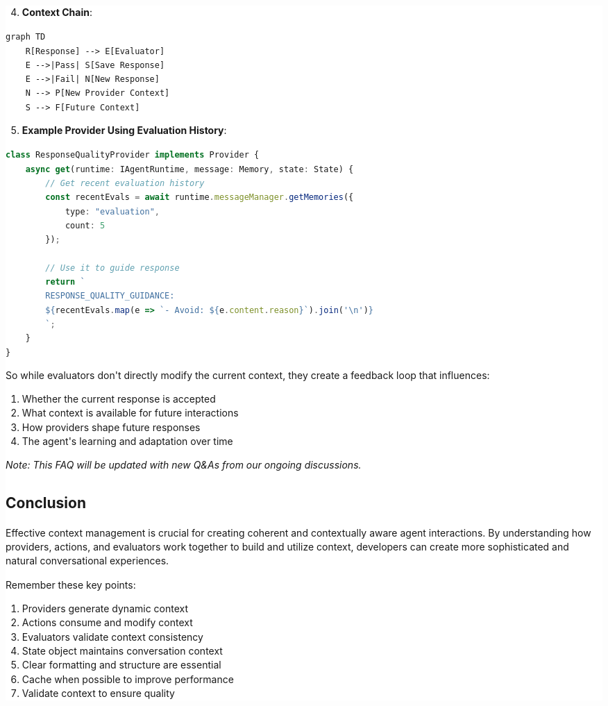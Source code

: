 4. **Context Chain**:
```mermaid
graph TD
    R[Response] --> E[Evaluator]
    E -->|Pass| S[Save Response]
    E -->|Fail| N[New Response]
    N --> P[New Provider Context]
    S --> F[Future Context]
```

5. **Example Provider Using Evaluation History**:
```typescript
class ResponseQualityProvider implements Provider {
    async get(runtime: IAgentRuntime, message: Memory, state: State) {
        // Get recent evaluation history
        const recentEvals = await runtime.messageManager.getMemories({
            type: "evaluation",
            count: 5
        });
        
        // Use it to guide response
        return `
        RESPONSE_QUALITY_GUIDANCE:
        ${recentEvals.map(e => `- Avoid: ${e.content.reason}`).join('\n')}
        `;
    }
}
```

So while evaluators don't directly modify the current context, they create a feedback loop that influences:
1. Whether the current response is accepted
2. What context is available for future interactions
3. How providers shape future responses
4. The agent's learning and adaptation over time

_Note: This FAQ will be updated with new Q&As from our ongoing discussions._

## Conclusion

Effective context management is crucial for creating coherent and contextually aware agent interactions. By understanding how providers, actions, and evaluators work together to build and utilize context, developers can create more sophisticated and natural conversational experiences.

Remember these key points:
1. Providers generate dynamic context
2. Actions consume and modify context
3. Evaluators validate context consistency
4. State object maintains conversation context
5. Clear formatting and structure are essential
6. Cache when possible to improve performance
7. Validate context to ensure quality
